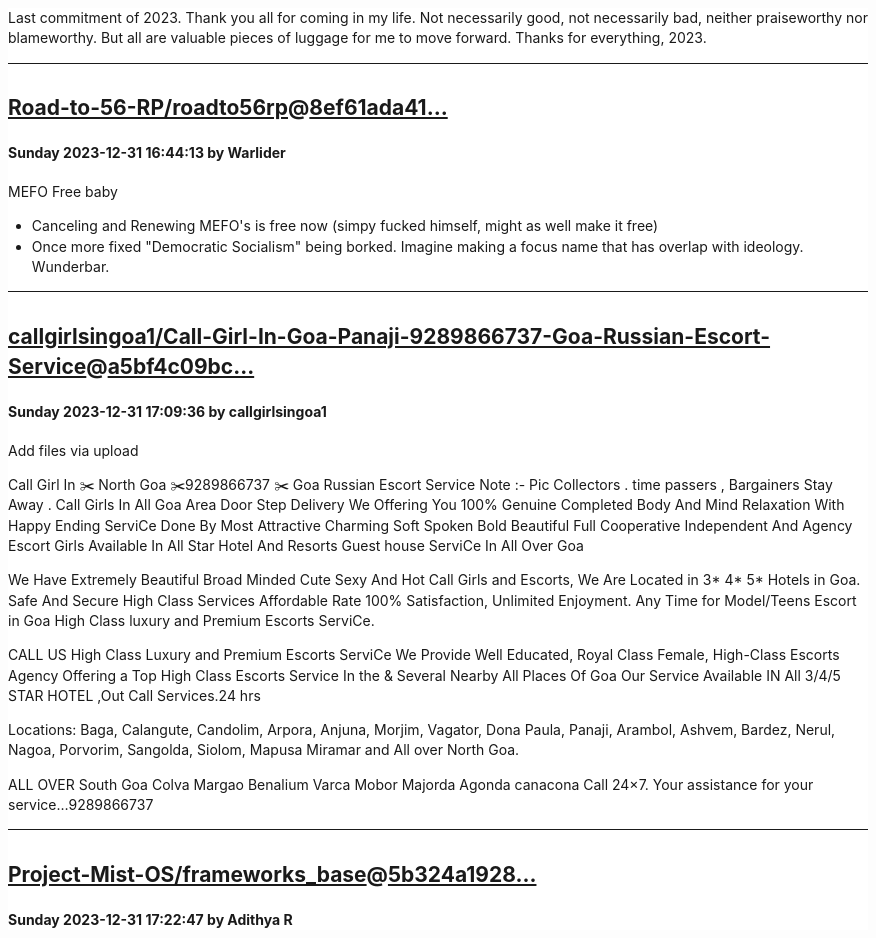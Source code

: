 Last commitment of 2023. Thank you all for coming in my life. Not necessarily good, not necessarily bad, neither praiseworthy nor blameworthy. But all are valuable pieces of luggage for me to move forward. Thanks for everything, 2023.

---
## [Road-to-56-RP/roadto56rp](https://github.com/Road-to-56-RP/roadto56rp)@[8ef61ada41...](https://github.com/Road-to-56-RP/roadto56rp/commit/8ef61ada416bee946097def779e43d3e85efab5c)
#### Sunday 2023-12-31 16:44:13 by Warlider

MEFO Free baby

- Canceling and Renewing MEFO's is free now (simpy fucked himself, might as well make it free)
- Once more fixed "Democratic Socialism" being borked. Imagine making a focus name that has overlap with ideology. Wunderbar.

---
## [callgirlsingoa1/Call-Girl-In-Goa-Panaji-9289866737-Goa-Russian-Escort-Service](https://github.com/callgirlsingoa1/Call-Girl-In-Goa-Panaji-9289866737-Goa-Russian-Escort-Service)@[a5bf4c09bc...](https://github.com/callgirlsingoa1/Call-Girl-In-Goa-Panaji-9289866737-Goa-Russian-Escort-Service/commit/a5bf4c09bc61b153b151d0c45dbedd6d8f301a2a)
#### Sunday 2023-12-31 17:09:36 by callgirlsingoa1

Add files via upload

Call Girl In ✂️ North Goa ✂️9289866737 ✂️ Goa Russian Escort Service
Note :- Pic Collectors . time passers , Bargainers Stay Away . Call Girls In All Goa Area Door Step Delivery We Offering You 100% Genuine Completed Body And Mind Relaxation With Happy Ending ServiCe Done By Most Attractive Charming Soft Spoken Bold Beautiful Full Cooperative Independent And Agency Escort Girls Available In All Star Hotel And Resorts Guest house ServiCe In All Over Goa

We Have Extremely Beautiful Broad Minded Cute Sexy And Hot Call Girls and Escorts, We Are Located in 3* 4* 5* Hotels in Goa. Safe And Secure High Class Services Affordable Rate 100% Satisfaction, Unlimited Enjoyment. Any Time for Model/Teens Escort in Goa High Class luxury and Premium Escorts ServiCe.

CALL US High Class Luxury and Premium Escorts ServiCe We Provide Well Educated, Royal Class Female, High-Class Escorts Agency Offering a Top High Class Escorts Service In the & Several Nearby All Places Of Goa Our Service Available IN All 3/4/5 STAR HOTEL ,Out Call Services.24 hrs

Locations: Baga, Calangute, Candolim, Arpora, Anjuna, Morjim, Vagator, Dona Paula, Panaji, Arambol, Ashvem, Bardez, Nerul, Nagoa, Porvorim, Sangolda, Siolom, Mapusa Miramar and All over North Goa.

ALL OVER South Goa Colva Margao Benalium Varca Mobor Majorda Agonda canacona Call 24×7. Your assistance for your service…9289866737

---
## [Project-Mist-OS/frameworks_base](https://github.com/Project-Mist-OS/frameworks_base)@[5b324a1928...](https://github.com/Project-Mist-OS/frameworks_base/commit/5b324a19280358c1426d7e4043e019099045f4bb)
#### Sunday 2023-12-31 17:22:47 by Adithya R
